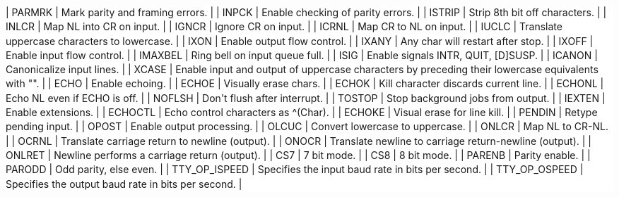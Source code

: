 | PARMRK        | Mark parity and framing errors.                                                                                                 |
| INPCK         | Enable checking of parity errors.                                                                                               |
| ISTRIP        | Strip 8th bit off characters.                                                                                                   |
| INLCR         | Map NL into CR on input.                                                                                                        |
| IGNCR         | Ignore CR on input.                                                                                                             |
| ICRNL         | Map CR to NL on input.                                                                                                          |
| IUCLC         | Translate uppercase characters to lowercase.                                                                                    |
| IXON          | Enable output flow control.                                                                                                     |
| IXANY         | Any char will restart after stop.                                                                                               |
| IXOFF         | Enable input flow control.                                                                                                      |
| IMAXBEL       | Ring bell on input queue full.                                                                                                  |
| ISIG          | Enable signals INTR, QUIT, [D]SUSP.                                                                                             |
| ICANON        | Canonicalize input lines.                                                                                                       |
| XCASE         | Enable input and output of uppercase characters by preceding their lowercase equivalents with "\".                              |
| ECHO          | Enable echoing.                                                                                                                 |
| ECHOE         | Visually erase chars.                                                                                                           |
| ECHOK         | Kill character discards current line.                                                                                           |
| ECHONL        | Echo NL even if ECHO is off.                                                                                                    |
| NOFLSH        | Don't flush after interrupt.                                                                                                    |
| TOSTOP        | Stop background jobs from output.                                                                                               |
| IEXTEN        | Enable extensions.                                                                                                              |
| ECHOCTL       | Echo control characters as ^(Char).                                                                                             |
| ECHOKE        | Visual erase for line kill.                                                                                                     |
| PENDIN        | Retype pending input.                                                                                                           |
| OPOST         | Enable output processing.                                                                                                       |
| OLCUC         | Convert lowercase to uppercase.                                                                                                 |
| ONLCR         | Map NL to CR-NL.                                                                                                                |
| OCRNL         | Translate carriage return to newline (output).                                                                                  |
| ONOCR         | Translate newline to carriage return-newline (output).                                                                          |
| ONLRET        | Newline performs a carriage return (output).                                                                                    |
| CS7           | 7 bit mode.                                                                                                                     |
| CS8           | 8 bit mode.                                                                                                                     |
| PARENB        | Parity enable.                                                                                                                  |
| PARODD        | Odd parity, else even.                                                                                                          |
| TTY_OP_ISPEED | Specifies the input baud rate in bits per second.                                                                               |
| TTY_OP_OSPEED | Specifies the output baud rate in bits per second.                                                                              |
